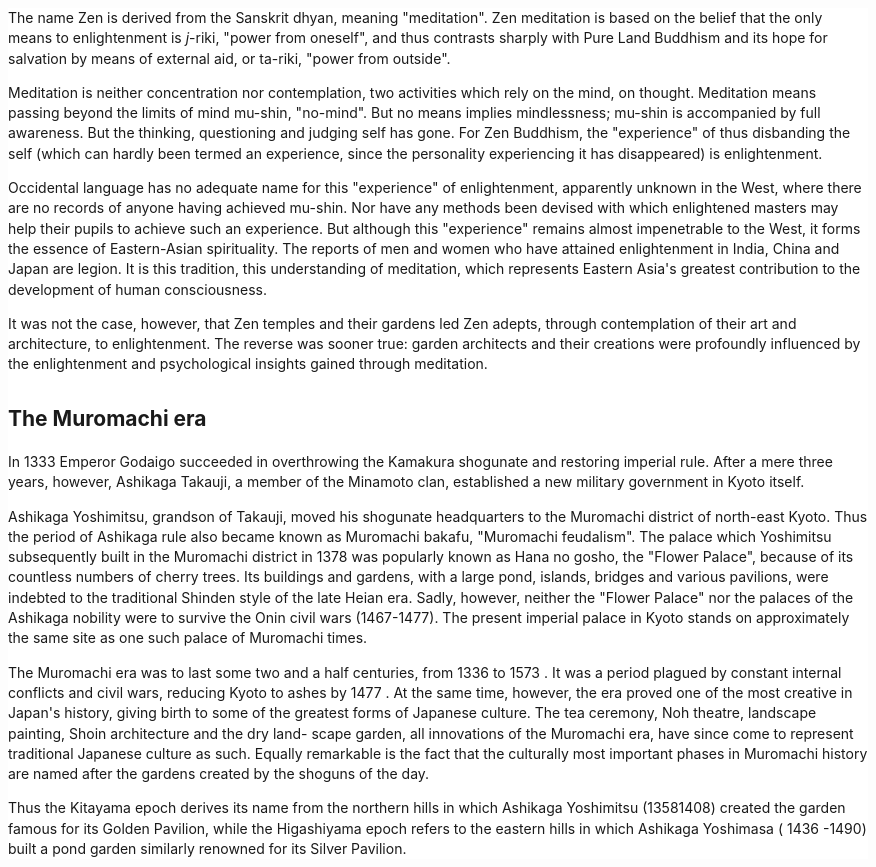 The name Zen is derived from the Sanskrit dhyan, meaning "meditation". Zen meditation is based on the belief that the only means to enlightenment is $j$-riki, "power from oneself", and thus contrasts sharply with Pure Land Buddhism and its hope for salvation by means of external aid, or ta-riki, "power from outside".

Meditation is neither concentration nor contemplation, two activities which rely on the mind, on thought. Meditation means passing beyond the limits of mind mu-shin, "no-mind". But no means implies mindlessness; mu-shin is accompanied by full awareness. But the thinking, questioning and judging self has gone. For Zen Buddhism, the "experience" of thus disbanding the self (which can hardly been termed an experience, since the personality experiencing it has disappeared) is enlightenment.

Occidental language has no adequate name for this "experience" of enlightenment, apparently unknown in the West, where there are no records of anyone having achieved mu-shin. Nor have any methods been devised with which enlightened masters may help their pupils to achieve such an experience. But although this "experience" remains almost impenetrable to the West, it forms the essence of Eastern-Asian spirituality. The reports of men and women who have attained enlightenment in India, China and Japan are legion. It is this tradition, this understanding of meditation, which represents Eastern Asia's greatest contribution to the development of human consciousness.

It was not the case, however, that Zen temples and their gardens led Zen adepts, through contemplation of their art and architecture, to enlightenment. The reverse was sooner true: garden architects and their creations were profoundly influenced by the enlightenment and psychological insights gained through meditation.

## The Muromachi era

In 1333 Emperor Godaigo succeeded in overthrowing the Kamakura shogunate and restoring imperial rule. After a mere three years, however, Ashikaga Takauji, a member of the Minamoto clan, established a new military government in Kyoto itself.

Ashikaga Yoshimitsu, grandson of Takauji, moved his shogunate headquarters to the Muromachi district of north-east Kyoto. Thus the period of Ashikaga rule also became known as Muromachi bakafu, "Muromachi feudalism". The palace which Yoshimitsu subsequently built in the Muromachi district in 1378 was popularly known as Hana no gosho, the "Flower Palace", because of its countless numbers of cherry trees. Its buildings and gardens, with a large pond, islands, bridges and various pavilions, were indebted to the traditional Shinden style of the late Heian era. Sadly, however, neither the "Flower Palace" nor the palaces of the Ashikaga nobility were to survive the Onin civil wars (1467-1477). The present imperial palace in Kyoto stands on approximately the same site as one such palace of Muromachi times.

The Muromachi era was to last some two and a half centuries, from 1336 to 1573 . It was a period plagued by constant internal conflicts and civil wars, reducing Kyoto to ashes by 1477 . At the same time, however, the era proved one of the most creative in Japan's history, giving birth to some of the greatest forms of Japanese culture. The tea ceremony, Noh theatre, landscape painting, Shoin architecture and the dry land-
scape garden, all innovations of the Muromachi era, have since come to represent traditional Japanese culture as such. Equally remarkable is the fact that the culturally most important phases in Muromachi history are named after the gardens created by the shoguns of the day.

Thus the Kitayama epoch derives its name from the northern hills in which Ashikaga Yoshimitsu (13581408) created the garden famous for its Golden Pavilion, while the Higashiyama epoch refers to the eastern hills in which Ashikaga Yoshimasa ( 1436 -1490) built a pond garden similarly renowned for its Silver Pavilion.
